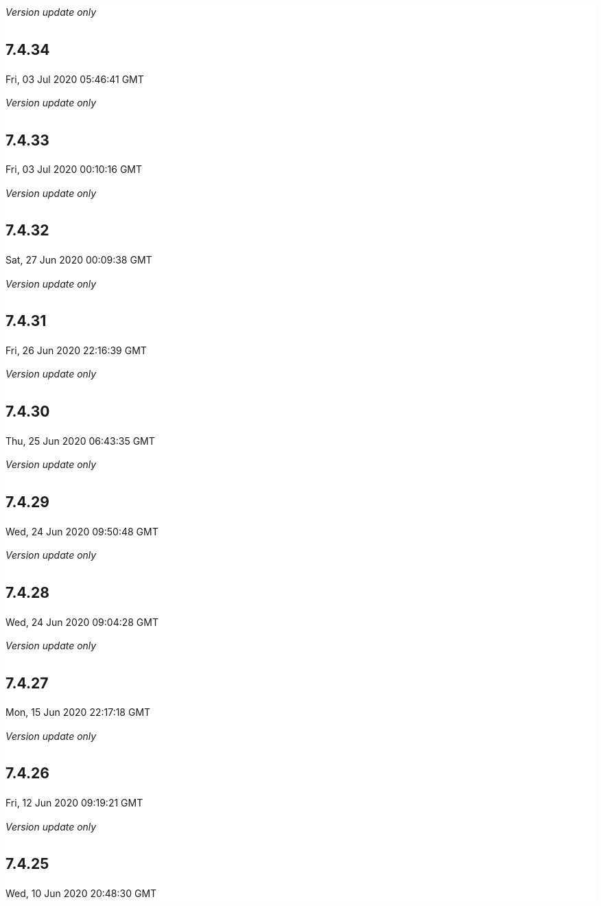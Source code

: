 _Version update only_

## 7.4.34
Fri, 03 Jul 2020 05:46:41 GMT

_Version update only_

## 7.4.33
Fri, 03 Jul 2020 00:10:16 GMT

_Version update only_

## 7.4.32
Sat, 27 Jun 2020 00:09:38 GMT

_Version update only_

## 7.4.31
Fri, 26 Jun 2020 22:16:39 GMT

_Version update only_

## 7.4.30
Thu, 25 Jun 2020 06:43:35 GMT

_Version update only_

## 7.4.29
Wed, 24 Jun 2020 09:50:48 GMT

_Version update only_

## 7.4.28
Wed, 24 Jun 2020 09:04:28 GMT

_Version update only_

## 7.4.27
Mon, 15 Jun 2020 22:17:18 GMT

_Version update only_

## 7.4.26
Fri, 12 Jun 2020 09:19:21 GMT

_Version update only_

## 7.4.25
Wed, 10 Jun 2020 20:48:30 GMT
